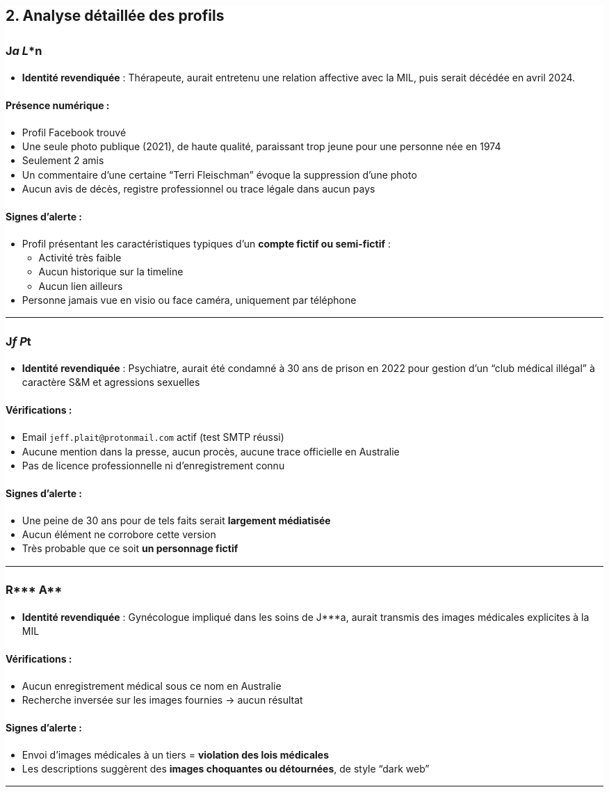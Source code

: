 
## 2.  Analyse détaillée des profils

###  J***a L****n

- **Identité revendiquée** : Thérapeute, aurait entretenu une relation affective avec la MIL, puis serait décédée en avril 2024.

####  Présence numérique :
- Profil Facebook trouvé
- Une seule photo publique (2021), de haute qualité, paraissant trop jeune pour une personne née en 1974
- Seulement 2 amis
- Un commentaire d’une certaine “Terri Fleischman” évoque la suppression d’une photo
- Aucun avis de décès, registre professionnel ou trace légale dans aucun pays

####  Signes d’alerte :
- Profil présentant les caractéristiques typiques d’un **compte fictif ou semi-fictif** :
  - Activité très faible
  - Aucun historique sur la timeline
  - Aucun lien ailleurs
- Personne jamais vue en visio ou face caméra, uniquement par téléphone

---

###  J***f P***t

- **Identité revendiquée** : Psychiatre, aurait été condamné à 30 ans de prison en 2022 pour gestion d’un “club médical illégal” à caractère S&M et agressions sexuelles

####  Vérifications :
- Email `jeff.plait@protonmail.com` actif (test SMTP réussi)
- Aucune mention dans la presse, aucun procès, aucune trace officielle en Australie
- Pas de licence professionnelle ni d’enregistrement connu

####  Signes d’alerte :
- Une peine de 30 ans pour de tels faits serait **largement médiatisée**
- Aucun élément ne corrobore cette version
- Très probable que ce soit **un personnage fictif**

---

###  R*** A**

- **Identité revendiquée** : Gynécologue impliqué dans les soins de J***a, aurait transmis des images médicales explicites à la MIL

####  Vérifications :
- Aucun enregistrement médical sous ce nom en Australie
- Recherche inversée sur les images fournies → aucun résultat

####  Signes d’alerte :
- Envoi d’images médicales à un tiers = **violation des lois médicales**
- Les descriptions suggèrent des **images choquantes ou détournées**, de style “dark web”

---